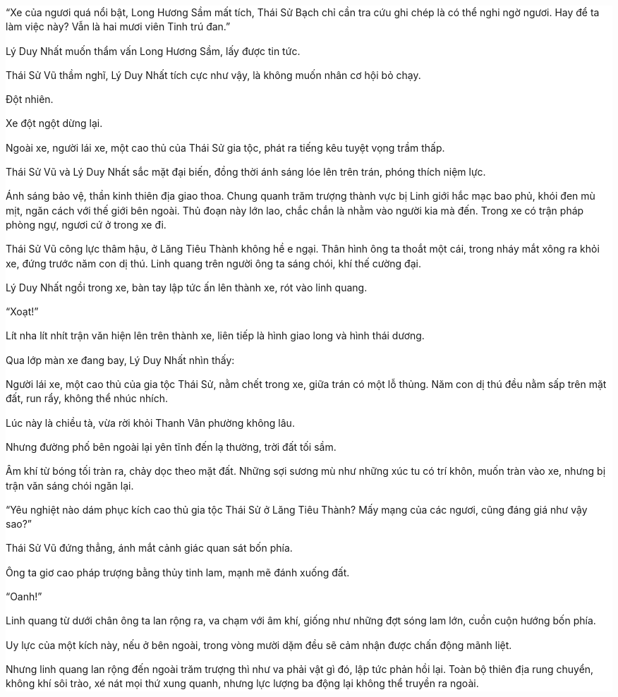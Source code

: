 “Xe của ngươi quá nổi bật, Long Hương Sầm mất tích, Thái Sử Bạch chỉ cần tra cứu ghi chép là có thể nghi ngờ ngươi. Hay để ta làm việc này? Vẫn là hai mươi viên Tinh trú đan.”

Lý Duy Nhất muốn thẩm vấn Long Hương Sầm, lấy được tin tức.

Thái Sử Vũ thầm nghĩ, Lý Duy Nhất tích cực như vậy, là không muốn nhân cơ hội bỏ chạy.

Đột nhiên.

Xe đột ngột dừng lại.

Ngoài xe, người lái xe, một cao thủ của Thái Sử gia tộc, phát ra tiếng kêu tuyệt vọng trầm thấp.

Thái Sử Vũ và Lý Duy Nhất sắc mặt đại biến, đồng thời ánh sáng lóe lên trên trán, phóng thích niệm lực.

Ánh sáng bảo vệ, thần kinh thiên địa giao thoa.
Chung quanh trăm trượng thành vực bị Linh giới hắc mạc bao phủ, khói đen mù mịt, ngăn cách với thế giới bên ngoài. Thủ đoạn này lớn lao, chắc chắn là nhằm vào người kia mà đến. Trong xe có trận pháp phòng ngự, ngươi cứ ở trong xe đi.

Thái Sử Vũ công lực thâm hậu, ở Lăng Tiêu Thành không hề e ngại. Thân hình ông ta thoắt một cái, trong nháy mắt xông ra khỏi xe, đứng trước năm con dị thú. Linh quang trên người ông ta sáng chói, khí thế cường đại.

Lý Duy Nhất ngồi trong xe, bàn tay lập tức ấn lên thành xe, rót vào linh quang.

“Xoạt!”

Lít nha lít nhít trận văn hiện lên trên thành xe, liên tiếp là hình giao long và hình thái dương.

Qua lớp màn xe đang bay, Lý Duy Nhất nhìn thấy:

Người lái xe, một cao thủ của gia tộc Thái Sử, nằm chết trong xe, giữa trán có một lỗ thủng. Năm con dị thú đều nằm sấp trên mặt đất, run rẩy, không thể nhúc nhích.

Lúc này là chiều tà, vừa rời khỏi Thanh Vân phường không lâu.

Nhưng đường phố bên ngoài lại yên tĩnh đến lạ thường, trời đất tối sầm.

Âm khí từ bóng tối tràn ra, chảy dọc theo mặt đất. Những sợi sương mù như những xúc tu có trí khôn, muốn tràn vào xe, nhưng bị trận văn sáng chói ngăn lại.

“Yêu nghiệt nào dám phục kích cao thủ gia tộc Thái Sử ở Lăng Tiêu Thành? Mấy mạng của các ngươi, cũng đáng giá như vậy sao?”

Thái Sử Vũ đứng thẳng, ánh mắt cảnh giác quan sát bốn phía.

Ông ta giơ cao pháp trượng bằng thủy tinh lam, mạnh mẽ đánh xuống đất.

“Oanh!”

Linh quang từ dưới chân ông ta lan rộng ra, va chạm với âm khí, giống như những đợt sóng lam lớn, cuồn cuộn hướng bốn phía.

Uy lực của một kích này, nếu ở bên ngoài, trong vòng mười dặm đều sẽ cảm nhận được chấn động mãnh liệt.

Nhưng linh quang lan rộng đến ngoài trăm trượng thì như va phải vật gì đó, lập tức phản hồi lại. Toàn bộ thiên địa rung chuyển, không khí sôi trào, xé nát mọi thứ xung quanh, nhưng lực lượng ba động lại không thể truyền ra ngoài.
